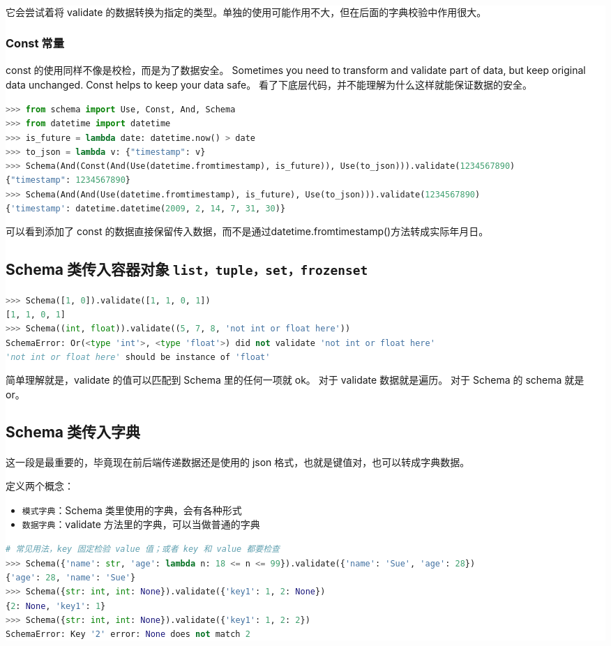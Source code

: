 它会尝试着将 validate 的数据转换为指定的类型。单独的使用可能作用不大，但在后面的字典校验中作用很大。

### Const 常量

const 的使用同样不像是校检，而是为了数据安全。
Sometimes you need to transform and validate part of data, but keep original data unchanged. Const helps to keep your data safe。
看了下底层代码，并不能理解为什么这样就能保证数据的安全。

```python
>>> from schema import Use, Const, And, Schema
>>> from datetime import datetime
>>> is_future = lambda date: datetime.now() > date
>>> to_json = lambda v: {"timestamp": v}
>>> Schema(And(Const(And(Use(datetime.fromtimestamp), is_future)), Use(to_json))).validate(1234567890)
{"timestamp": 1234567890}
>>> Schema(And(And(Use(datetime.fromtimestamp), is_future), Use(to_json))).validate(1234567890)
{'timestamp': datetime.datetime(2009, 2, 14, 7, 31, 30)}
```

可以看到添加了 const 的数据直接保留传入数据，而不是通过datetime.fromtimestamp()方法转成实际年月日。

##  Schema 类传入容器对象 `list，tuple，set，frozenset`

```python
>>> Schema([1, 0]).validate([1, 1, 0, 1])
[1, 1, 0, 1]
>>> Schema((int, float)).validate((5, 7, 8, 'not int or float here'))
SchemaError: Or(<type 'int'>, <type 'float'>) did not validate 'not int or float here'
'not int or float here' should be instance of 'float'
```

简单理解就是，validate 的值可以匹配到 Schema 里的任何一项就 ok。
对于 validate 数据就是遍历。
对于 Schema 的 schema 就是 or。

## Schema 类传入字典

这一段是最重要的，毕竟现在前后端传递数据还是使用的 json 格式，也就是键值对，也可以转成字典数据。

定义两个概念：

- `模式字典`：Schema 类里使用的字典，会有各种形式
- `数据字典`：validate 方法里的字典，可以当做普通的字典

```python
# 常见用法，key 固定检验 value 值；或者 key 和 value 都要检查
>>> Schema({'name': str, 'age': lambda n: 18 <= n <= 99}).validate({'name': 'Sue', 'age': 28})
{'age': 28, 'name': 'Sue'}
>>> Schema({str: int, int: None}).validate({'key1': 1, 2: None})
{2: None, 'key1': 1}
>>> Schema({str: int, int: None}).validate({'key1': 1, 2: 2})
SchemaError: Key '2' error: None does not match 2
```
